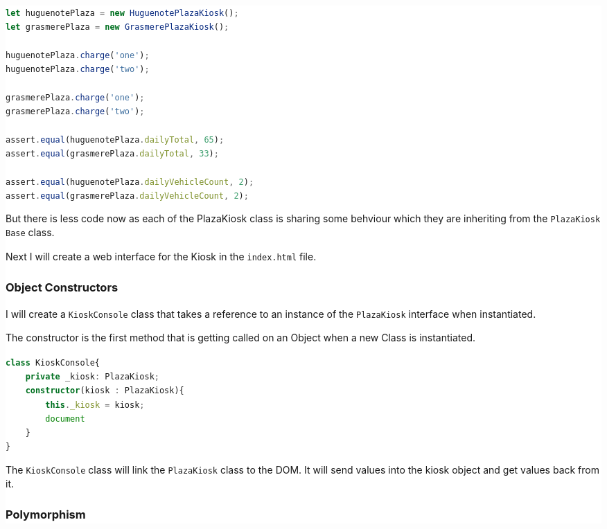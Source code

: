 ```typescript
let huguenotePlaza = new HuguenotePlazaKiosk();
let grasmerePlaza = new GrasmerePlazaKiosk();

huguenotePlaza.charge('one');
huguenotePlaza.charge('two');

grasmerePlaza.charge('one');
grasmerePlaza.charge('two');

assert.equal(huguenotePlaza.dailyTotal, 65);
assert.equal(grasmerePlaza.dailyTotal, 33);

assert.equal(huguenotePlaza.dailyVehicleCount, 2);
assert.equal(grasmerePlaza.dailyVehicleCount, 2);
```

But there is less code now as each of the PlazaKiosk class is sharing some behviour which they are inheriting from the `PlazaKioskBase` class.

Next I will create a web interface for the Kiosk in the `index.html` file.

### Object Constructors

I will create a `KioskConsole` class that takes a reference to an instance of the `PlazaKiosk` interface when instantiated.

The constructor is the first method that is getting called on an Object when a new Class is instantiated.

```typescript
class KioskConsole{
    private _kiosk: PlazaKiosk;
    constructor(kiosk : PlazaKiosk){
        this._kiosk = kiosk;
        document
    }
}
```

The `KioskConsole` class will link the `PlazaKiosk` class to the DOM. It will send values into the kiosk object and get values back from it.

### Polymorphism
